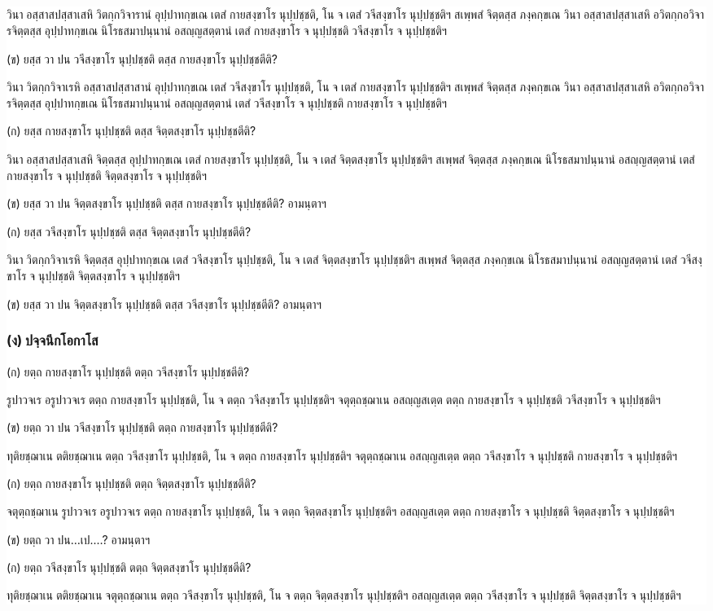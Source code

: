 
<p>วินา อสฺสาสปสฺสาเสหิ วิตกฺกวิจารานํ อุปฺปาทกฺขเณ เตสํ กายสงฺขาโร นุปฺปชฺชติ, โน จ เตสํ วจีสงฺขาโร นุปฺปชฺชติฯ สเพฺพสํ จิตฺตสฺส ภงฺคกฺขเณ วินา อสฺสาสปสฺสาเสหิ อวิตกฺกอวิจารจิตฺตสฺส อุปฺปาทกฺขเณ นิโรธสมาปนฺนานํ อสญฺญสตฺตานํ เตสํ กายสงฺขาโร จ นุปฺปชฺชติ วจีสงฺขาโร จ นุปฺปชฺชติฯ</p>


<p>(ข) ยสฺส วา ปน วจีสงฺขาโร นุปฺปชฺชติ ตสฺส กายสงฺขาโร  นุปฺปชฺชตีติ?</p>


<p>วินา วิตกฺกวิจาเรหิ อสฺสาสปสฺสาสานํ อุปฺปาทกฺขเณ เตสํ วจีสงฺขาโร นุปฺปชฺชติ, โน จ เตสํ กายสงฺขาโร นุปฺปชฺชติฯ สเพฺพสํ จิตฺตสฺส ภงฺคกฺขเณ วินา อสฺสาสปสฺสาเสหิ อวิตกฺกอวิจารจิตฺตสฺส อุปฺปาทกฺขเณ นิโรธสมาปนฺนานํ อสญฺญสตฺตานํ เตสํ วจีสงฺขาโร จ นุปฺปชฺชติ กายสงฺขาโร จ นุปฺปชฺชติฯ</p>


<p>(ก) ยสฺส กายสงฺขาโร นุปฺปชฺชติ ตสฺส จิตฺตสงฺขาโร นุปฺปชฺชตีติ?</p>


<p>วินา อสฺสาสปสฺสาเสหิ จิตฺตสฺส อุปฺปาทกฺขเณ เตสํ กายสงฺขาโร นุปฺปชฺชติ, โน จ เตสํ จิตฺตสงฺขาโร นุปฺปชฺชติฯ สเพฺพสํ จิตฺตสฺส ภงฺคกฺขเณ นิโรธสมาปนฺนานํ อสญฺญสตฺตานํ เตสํ กายสงฺขาโร จ นุปฺปชฺชติ จิตฺตสงฺขาโร จ นุปฺปชฺชติฯ</p>


<p>(ข) ยสฺส วา ปน จิตฺตสงฺขาโร นุปฺปชฺชติ ตสฺส กายสงฺขาโร นุปฺปชฺชตีติ? อามนฺตาฯ</p>


<p> (ก) ยสฺส วจีสงฺขาโร นุปฺปชฺชติ ตสฺส จิตฺตสงฺขาโร นุปฺปชฺชตีติ?</p>


<p>วินา วิตกฺกวิจาเรหิ จิตฺตสฺส อุปฺปาทกฺขเณ เตสํ วจีสงฺขาโร นุปฺปชฺชติ, โน จ เตสํ จิตฺตสงฺขาโร นุปฺปชฺชติฯ สเพฺพสํ จิตฺตสฺส ภงฺคกฺขเณ นิโรธสมาปนฺนานํ อสญฺญสตฺตานํ เตสํ วจีสงฺขาโร จ นุปฺปชฺชติ จิตฺตสงฺขาโร จ นุปฺปชฺชติฯ</p>


<p>(ข) ยสฺส วา ปน จิตฺตสงฺขาโร นุปฺปชฺชติ ตสฺส วจีสงฺขาโร นุปฺปชฺชตีติ? อามนฺตาฯ</p>


<h3>(ง) ปจฺจนีกโอกาโส</h3>
<p> (ก) ยตฺถ  กายสงฺขาโร นุปฺปชฺชติ ตตฺถ วจีสงฺขาโร นุปฺปชฺชตีติ?</p>


<p>รูปาวจเร อรูปาวจเร ตตฺถ กายสงฺขาโร นุปฺปชฺชติ, โน จ ตตฺถ วจีสงฺขาโร นุปฺปชฺชติฯ จตุตฺถชฺฌาเน อสญฺญสเตฺต ตตฺถ กายสงฺขาโร จ นุปฺปชฺชติ วจีสงฺขาโร จ นุปฺปชฺชติฯ</p>


<p>(ข) ยตฺถ วา ปน วจีสงฺขาโร นุปฺปชฺชติ ตตฺถ กายสงฺขาโร นุปฺปชฺชตีติ?</p>


<p>ทุติยชฺฌาเน ตติยชฺฌาเน ตตฺถ วจีสงฺขาโร นุปฺปชฺชติ, โน จ ตตฺถ กายสงฺขาโร นุปฺปชฺชติฯ จตุตฺถชฺฌาเน อสญฺญสเตฺต ตตฺถ วจีสงฺขาโร จ นุปฺปชฺชติ กายสงฺขาโร จ นุปฺปชฺชติฯ</p>


<p>(ก) ยตฺถ กายสงฺขาโร นุปฺปชฺชติ ตตฺถ จิตฺตสงฺขาโร นุปฺปชฺชตีติ?</p>


<p>จตุตฺถชฺฌาเน รูปาวจเร อรูปาวจเร ตตฺถ กายสงฺขาโร นุปฺปชฺชติ, โน จ ตตฺถ จิตฺตสงฺขาโร นุปฺปชฺชติฯ อสญฺญสเตฺต ตตฺถ กายสงฺขาโร จ นุปฺปชฺชติ จิตฺตสงฺขาโร จ นุปฺปชฺชติฯ</p>


<p>(ข) ยตฺถ วา ปน…เป.…? อามนฺตาฯ</p>


<p> (ก) ยตฺถ  วจีสงฺขาโร นุปฺปชฺชติ ตตฺถ จิตฺตสงฺขาโร นุปฺปชฺชตีติ?</p>


<p>ทุติยชฺฌาเน ตติยชฺฌาเน จตุตฺถชฺฌาเน ตตฺถ วจีสงฺขาโร นุปฺปชฺชติ, โน จ ตตฺถ จิตฺตสงฺขาโร นุปฺปชฺชติฯ อสญฺญสเตฺต ตตฺถ วจีสงฺขาโร จ นุปฺปชฺชติ จิตฺตสงฺขาโร จ นุปฺปชฺชติฯ</p>
